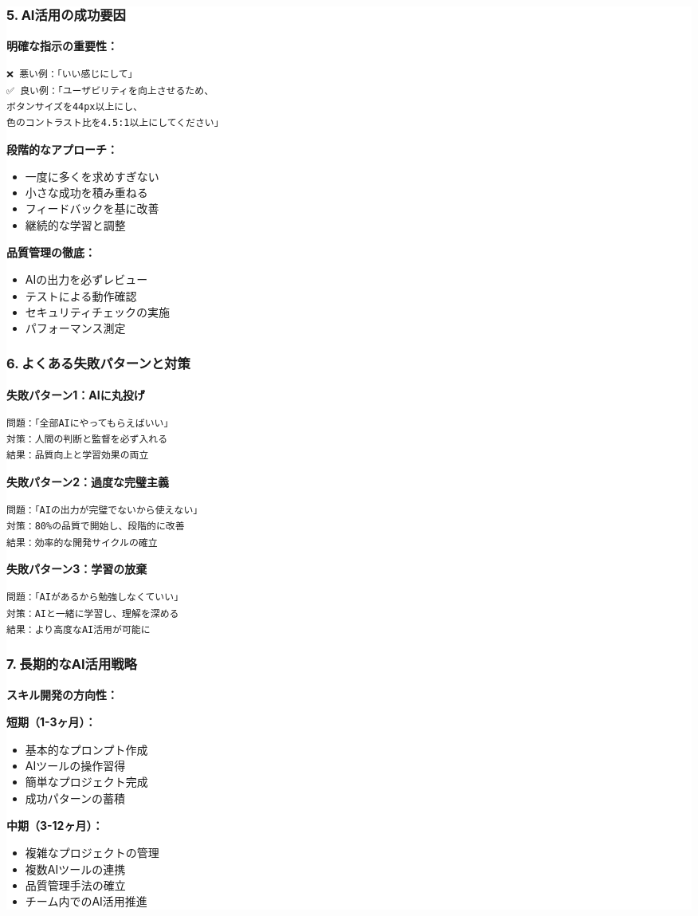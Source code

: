 ### 5. AI活用の成功要因

**明確な指示の重要性：**
```
❌ 悪い例：「いい感じにして」
✅ 良い例：「ユーザビリティを向上させるため、
ボタンサイズを44px以上にし、
色のコントラスト比を4.5:1以上にしてください」
```

**段階的なアプローチ：**
- 一度に多くを求めすぎない
- 小さな成功を積み重ねる
- フィードバックを基に改善
- 継続的な学習と調整

**品質管理の徹底：**
- AIの出力を必ずレビュー
- テストによる動作確認
- セキュリティチェックの実施
- パフォーマンス測定

### 6. よくある失敗パターンと対策

**失敗パターン1：AIに丸投げ**
```
問題：「全部AIにやってもらえばいい」
対策：人間の判断と監督を必ず入れる
結果：品質向上と学習効果の両立
```

**失敗パターン2：過度な完璧主義**
```
問題：「AIの出力が完璧でないから使えない」
対策：80%の品質で開始し、段階的に改善
結果：効率的な開発サイクルの確立
```

**失敗パターン3：学習の放棄**
```
問題：「AIがあるから勉強しなくていい」
対策：AIと一緒に学習し、理解を深める
結果：より高度なAI活用が可能に
```

### 7. 長期的なAI活用戦略

**スキル開発の方向性：**

**短期（1-3ヶ月）：**
- 基本的なプロンプト作成
- AIツールの操作習得
- 簡単なプロジェクト完成
- 成功パターンの蓄積

**中期（3-12ヶ月）：**
- 複雑なプロジェクトの管理
- 複数AIツールの連携
- 品質管理手法の確立
- チーム内でのAI活用推進
